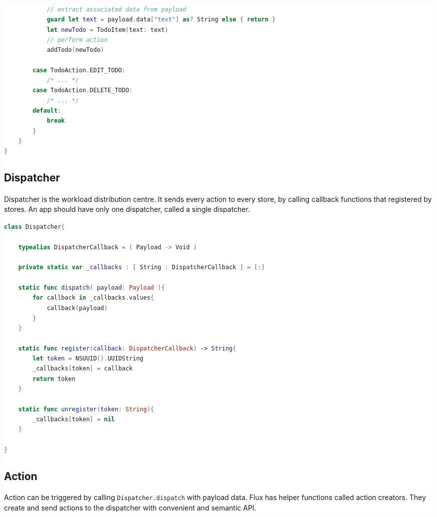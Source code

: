 ```swift
        	// extract associated data from payload
            guard let text = payload.data["text"] as? String else { return }
            let newTodo = TodoItem(text: text)
			// perform action
            addTodo(newTodo)

        case TodoAction.EDIT_TODO:
            /* ... */
        case TodoAction.DELETE_TODO:
            /* ... */
        default:
            break
        }
    }
}
```

## Dispatcher
Dispatcher is the workload distribution centre. It sends every action to every store, by calling callback functions that registered by stores. An app should have only one dispatcher, called a single dispatcher.

```swift
class Dispatcher{
    
    typealias DispatcherCallback = ( Payload -> Void )
    
    private static var _callbacks : [ String : DispatcherCallback ] = [:]
    
    static func dispatch( payload: Payload ){
        for callback in _callbacks.values{
            callback(payload)
        }
    }
    
    static func register(callback: DispatcherCallback) -> String{
        let token = NSUUID().UUIDString
        _callbacks[token] = callback
        return token
    }
    
    static func unregister(token: String){
        _callbacks[token] = nil
    }
    
}
```

## Action
Action can be triggered by calling `Dispatcher.dispatch` with payload data. Flux has helper functions called action creators. They create and send actions to the dispatcher with convenient and semantic API.
